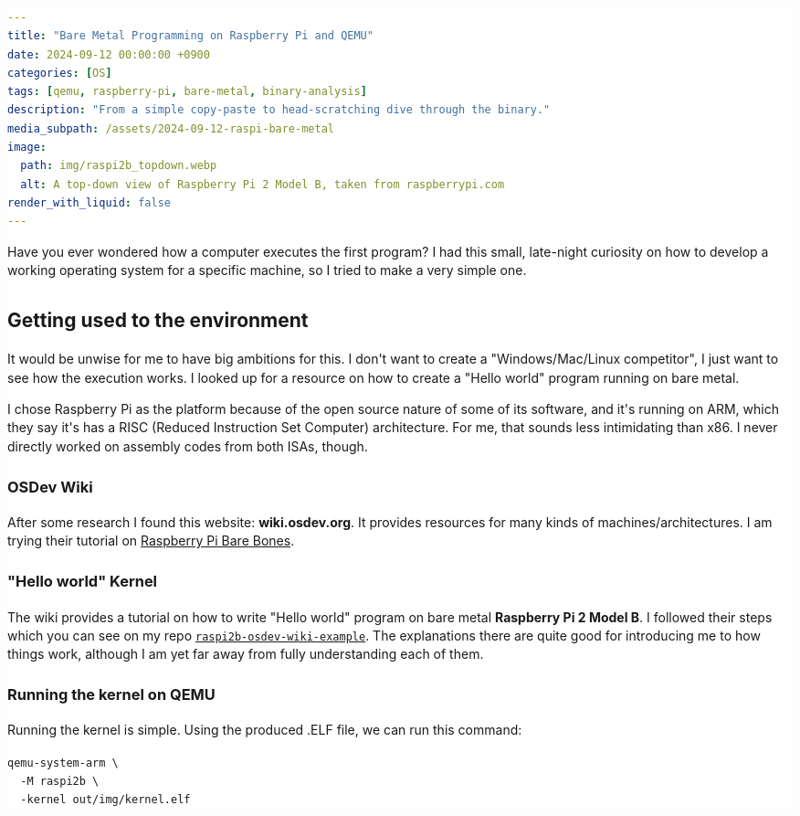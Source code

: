 ```yaml
---
title: "Bare Metal Programming on Raspberry Pi and QEMU"
date: 2024-09-12 00:00:00 +0900
categories: [OS]
tags: [qemu, raspberry-pi, bare-metal, binary-analysis]
description: "From a simple copy-paste to head-scratching dive through the binary."
media_subpath: /assets/2024-09-12-raspi-bare-metal
image:
  path: img/raspi2b_topdown.webp
  alt: A top-down view of Raspberry Pi 2 Model B, taken from raspberrypi.com
render_with_liquid: false
---
```


Have you ever wondered how a computer executes the first program? I had
this small, late-night curiosity on how to develop a working operating system for a 
specific machine, so I tried to make a very simple one.

## Getting used to the environment

It would be unwise for me to have big ambitions for this. I don't want to
create a "Windows/Mac/Linux competitor", I just want to see how the execution works.
I looked up for a resource on how to create a "Hello world" program running on bare
metal.

I chose Raspberry Pi as the platform because of the open source nature
of some of its software, and it's running on ARM, which they say it's
has a RISC (Reduced Instruction Set Computer) architecture. For me,
that sounds less intimidating than x86. I never directly worked on assembly codes
from both ISAs, though.

### OSDev Wiki

After some research I found this website: **wiki.osdev.org**. It provides resources
for many kinds of machines/architectures. I am trying their tutorial on
[Raspberry Pi Bare Bones](https://wiki.osdev.org/Raspberry_Pi_Bare_Bones).

### "Hello world" Kernel

The wiki provides a tutorial on how to write "Hello world" program on bare metal
**Raspberry Pi 2 Model B**. I followed their steps which you can see on my repo
[`raspi2b-osdev-wiki-example`](https://github.com/firmanhp/raspi2b-osdev-wiki-example).
The explanations there are quite good for introducing me to how things work, although I
am yet far away from fully understanding each of them. 

### Running the kernel on QEMU

Running the kernel is simple. Using the produced .ELF file, we can run this command:

```shell
qemu-system-arm \
  -M raspi2b \
  -kernel out/img/kernel.elf
```

